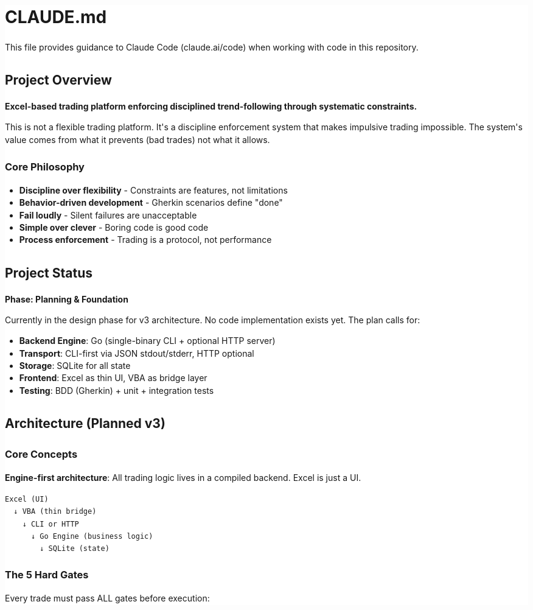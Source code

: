 # CLAUDE.md

This file provides guidance to Claude Code (claude.ai/code) when working with code in this repository.

## Project Overview

**Excel-based trading platform enforcing disciplined trend-following through systematic constraints.**

This is not a flexible trading platform. It's a discipline enforcement system that makes impulsive trading impossible. The system's value comes from what it prevents (bad trades) not what it allows.

### Core Philosophy

- **Discipline over flexibility** - Constraints are features, not limitations
- **Behavior-driven development** - Gherkin scenarios define "done"
- **Fail loudly** - Silent failures are unacceptable
- **Simple over clever** - Boring code is good code
- **Process enforcement** - Trading is a protocol, not performance

## Project Status

**Phase: Planning & Foundation**

Currently in the design phase for v3 architecture. No code implementation exists yet. The plan calls for:

- **Backend Engine**: Go (single-binary CLI + optional HTTP server)
- **Transport**: CLI-first via JSON stdout/stderr, HTTP optional
- **Storage**: SQLite for all state
- **Frontend**: Excel as thin UI, VBA as bridge layer
- **Testing**: BDD (Gherkin) + unit + integration tests

## Architecture (Planned v3)

### Core Concepts

**Engine-first architecture**: All trading logic lives in a compiled backend. Excel is just a UI.

```
Excel (UI)
  ↓ VBA (thin bridge)
    ↓ CLI or HTTP
      ↓ Go Engine (business logic)
        ↓ SQLite (state)
```

### The 5 Hard Gates

Every trade must pass ALL gates before execution:
